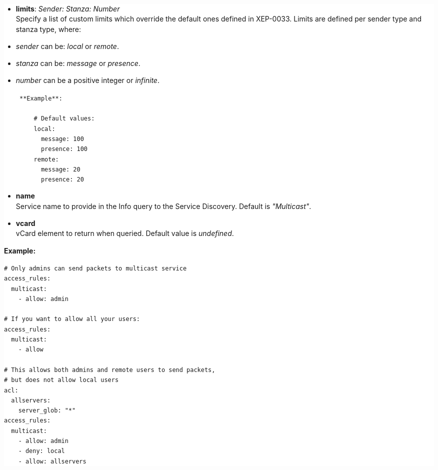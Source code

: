 - **limits**: *Sender: Stanza: Number*  
Specify a list of custom limits which override the default ones defined
in XEP-0033. Limits are defined per sender type and stanza type, where:

 - *sender* can be: *local* or *remote*.

 - *stanza* can be: *message* or *presence*.

 - *number* can be a positive integer or *infinite*.

        **Example**:

            # Default values:
            local:
              message: 100
              presence: 100
            remote:
              message: 20
              presence: 20

- **name**  
Service name to provide in the Info query to the Service Discovery.
Default is *"Multicast"*.

- **vcard**  
vCard element to return when queried. Default value is *undefined*.

__**Example**:__

    # Only admins can send packets to multicast service
    access_rules:
      multicast:
        - allow: admin

    # If you want to allow all your users:
    access_rules:
      multicast:
        - allow

    # This allows both admins and remote users to send packets,
    # but does not allow local users
    acl:
      allservers:
        server_glob: "*"
    access_rules:
      multicast:
        - allow: admin
        - deny: local
        - allow: allservers
